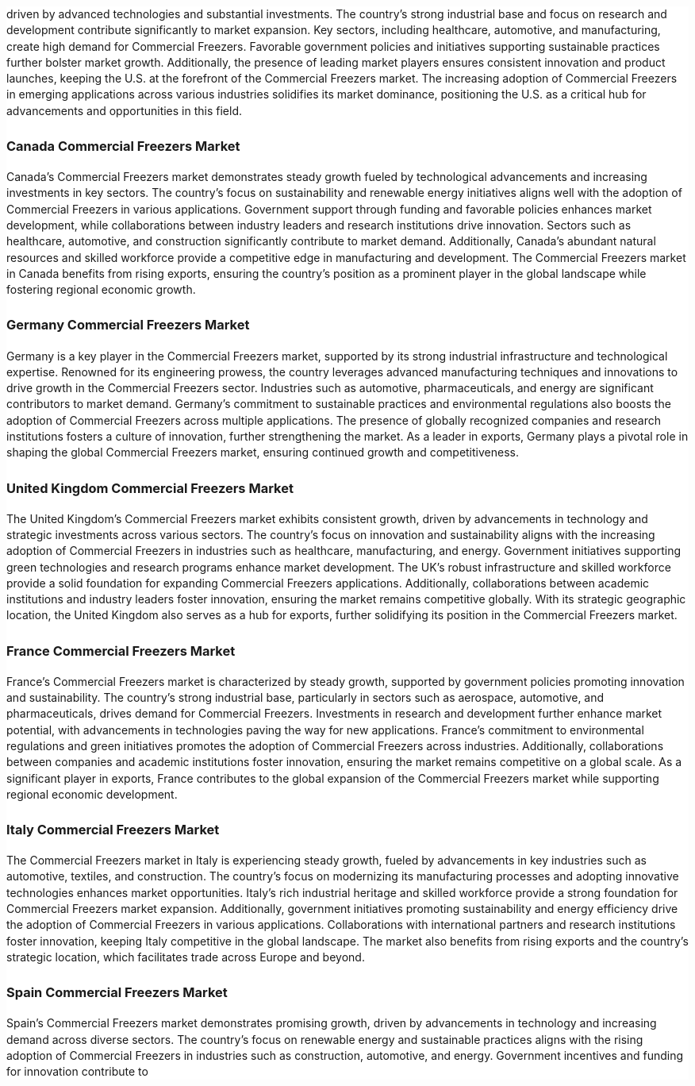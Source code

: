 driven by advanced technologies and substantial investments. The country&rsquo;s strong industrial base and focus on research and development contribute significantly to market expansion. Key sectors, including healthcare, automotive, and manufacturing, create high demand for Commercial Freezers. Favorable government policies and initiatives supporting sustainable practices further bolster market growth. Additionally, the presence of leading market players ensures consistent innovation and product launches, keeping the U.S. at the forefront of the Commercial Freezers market. The increasing adoption of Commercial Freezers in emerging applications across various industries solidifies its market dominance, positioning the U.S. as a critical hub for advancements and opportunities in this field.</p><h3>Canada Commercial Freezers Market</h3><p>Canada&rsquo;s Commercial Freezers market demonstrates steady growth fueled by technological advancements and increasing investments in key sectors. The country&rsquo;s focus on sustainability and renewable energy initiatives aligns well with the adoption of Commercial Freezers in various applications. Government support through funding and favorable policies enhances market development, while collaborations between industry leaders and research institutions drive innovation. Sectors such as healthcare, automotive, and construction significantly contribute to market demand. Additionally, Canada&rsquo;s abundant natural resources and skilled workforce provide a competitive edge in manufacturing and development. The Commercial Freezers market in Canada benefits from rising exports, ensuring the country&rsquo;s position as a prominent player in the global landscape while fostering regional economic growth.</p><h3>Germany Commercial Freezers Market</h3><p>Germany is a key player in the Commercial Freezers market, supported by its strong industrial infrastructure and technological expertise. Renowned for its engineering prowess, the country leverages advanced manufacturing techniques and innovations to drive growth in the Commercial Freezers sector. Industries such as automotive, pharmaceuticals, and energy are significant contributors to market demand. Germany&rsquo;s commitment to sustainable practices and environmental regulations also boosts the adoption of Commercial Freezers across multiple applications. The presence of globally recognized companies and research institutions fosters a culture of innovation, further strengthening the market. As a leader in exports, Germany plays a pivotal role in shaping the global Commercial Freezers market, ensuring continued growth and competitiveness.</p><h3>United Kingdom Commercial Freezers Market</h3><p>The United Kingdom&rsquo;s Commercial Freezers market exhibits consistent growth, driven by advancements in technology and strategic investments across various sectors. The country&rsquo;s focus on innovation and sustainability aligns with the increasing adoption of Commercial Freezers in industries such as healthcare, manufacturing, and energy. Government initiatives supporting green technologies and research programs enhance market development. The UK&rsquo;s robust infrastructure and skilled workforce provide a solid foundation for expanding Commercial Freezers applications. Additionally, collaborations between academic institutions and industry leaders foster innovation, ensuring the market remains competitive globally. With its strategic geographic location, the United Kingdom also serves as a hub for exports, further solidifying its position in the Commercial Freezers market.</p><h3>France Commercial Freezers Market</h3><p>France&rsquo;s Commercial Freezers market is characterized by steady growth, supported by government policies promoting innovation and sustainability. The country&rsquo;s strong industrial base, particularly in sectors such as aerospace, automotive, and pharmaceuticals, drives demand for Commercial Freezers. Investments in research and development further enhance market potential, with advancements in technologies paving the way for new applications. France&rsquo;s commitment to environmental regulations and green initiatives promotes the adoption of Commercial Freezers across industries. Additionally, collaborations between companies and academic institutions foster innovation, ensuring the market remains competitive on a global scale. As a significant player in exports, France contributes to the global expansion of the Commercial Freezers market while supporting regional economic development.</p><h3>Italy Commercial Freezers Market</h3><p>The Commercial Freezers market in Italy is experiencing steady growth, fueled by advancements in key industries such as automotive, textiles, and construction. The country&rsquo;s focus on modernizing its manufacturing processes and adopting innovative technologies enhances market opportunities. Italy&rsquo;s rich industrial heritage and skilled workforce provide a strong foundation for Commercial Freezers market expansion. Additionally, government initiatives promoting sustainability and energy efficiency drive the adoption of Commercial Freezers in various applications. Collaborations with international partners and research institutions foster innovation, keeping Italy competitive in the global landscape. The market also benefits from rising exports and the country&rsquo;s strategic location, which facilitates trade across Europe and beyond.</p><h3>Spain Commercial Freezers Market</h3><p>Spain&rsquo;s Commercial Freezers market demonstrates promising growth, driven by advancements in technology and increasing demand across diverse sectors. The country&rsquo;s focus on renewable energy and sustainable practices aligns with the rising adoption of Commercial Freezers in industries such as construction, automotive, and energy. Government incentives and funding for innovation contribute to